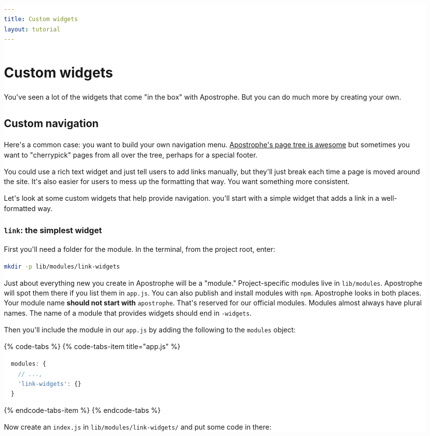 ```yaml
---
title: Custom widgets
layout: tutorial
---
```


# Custom widgets

You've seen a lot of the widgets that come "in the box" with Apostrophe. But you can do much more by creating your own.

## Custom navigation

Here's a common case: you want to build your own navigation menu. [Apostrophe's page tree is awesome](/tutorials/core-concepts/pages-and-navigation/connecting-pages.md) but sometimes you want to "cherrypick" pages from all over the tree, perhaps for a special footer.

You could use a rich text widget and just tell users to add links manually, but they'll just break each time a page is moved around the site. It's also easier for users to mess up the formatting that way. You want something more consistent.

Let's look at some custom widgets that help provide navigation. you'll start with a simple widget that adds a link in a well-formatted way.

### `link`: the simplest widget

First you'll need a folder for the module. In the terminal, from the project root, enter:

```bash
mkdir -p lib/modules/link-widgets
```

Just about everything new you create in Apostrophe will be a "module." Project-specific modules live in `lib/modules`. Apostrophe will spot them there if you list them in `app.js`. You can also publish and install modules with `npm`. Apostrophe looks in both places. Your module name **should not start with** `apostrophe`. That's reserved for our official modules. Modules almost always have plural names. The name of a module that provides widgets should end in `-widgets`.

Then you'll include the module in our `app.js` by adding the following to the `modules` object:


{% code-tabs %}
{% code-tabs-item title="app.js" %}
```javascript
  modules: {
    // ...,
    'link-widgets': {}
  }
```
{% endcode-tabs-item %}
{% endcode-tabs %}

Now create an `index.js` in `lib/modules/link-widgets/` and put some code in there:
